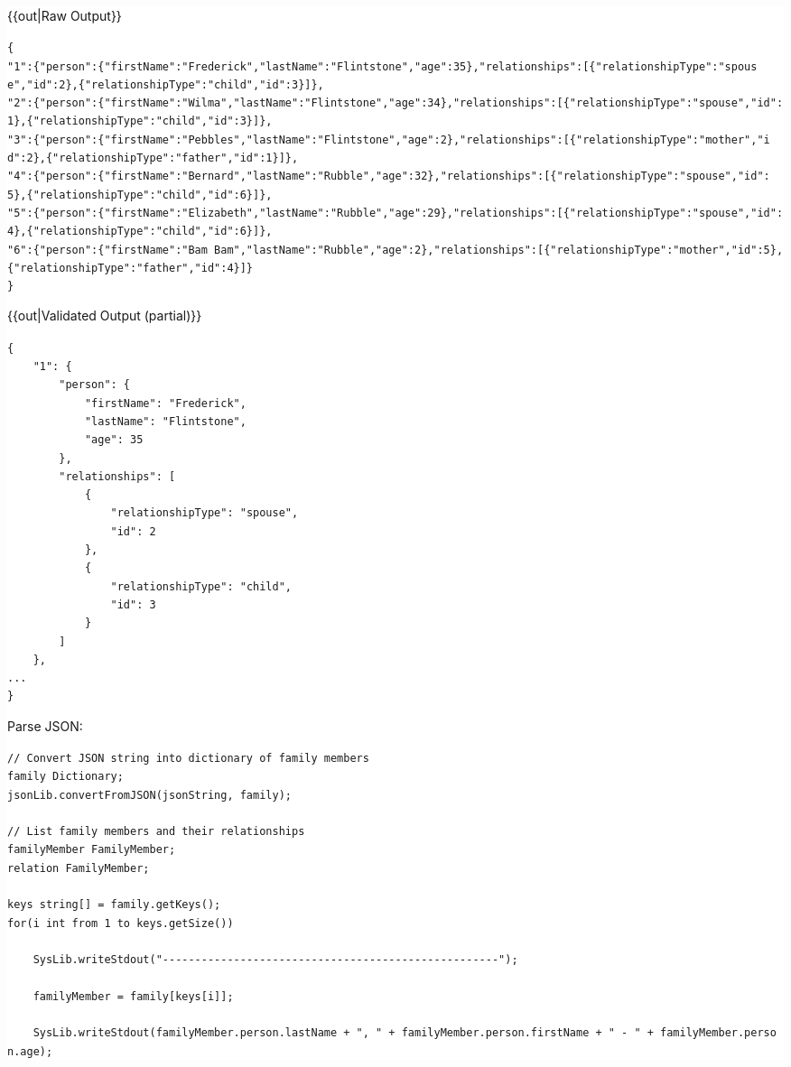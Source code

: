 
{{out|Raw Output}}

```txt
{
"1":{"person":{"firstName":"Frederick","lastName":"Flintstone","age":35},"relationships":[{"relationshipType":"spouse","id":2},{"relationshipType":"child","id":3}]},
"2":{"person":{"firstName":"Wilma","lastName":"Flintstone","age":34},"relationships":[{"relationshipType":"spouse","id":1},{"relationshipType":"child","id":3}]},
"3":{"person":{"firstName":"Pebbles","lastName":"Flintstone","age":2},"relationships":[{"relationshipType":"mother","id":2},{"relationshipType":"father","id":1}]},
"4":{"person":{"firstName":"Bernard","lastName":"Rubble","age":32},"relationships":[{"relationshipType":"spouse","id":5},{"relationshipType":"child","id":6}]},
"5":{"person":{"firstName":"Elizabeth","lastName":"Rubble","age":29},"relationships":[{"relationshipType":"spouse","id":4},{"relationshipType":"child","id":6}]},
"6":{"person":{"firstName":"Bam Bam","lastName":"Rubble","age":2},"relationships":[{"relationshipType":"mother","id":5},{"relationshipType":"father","id":4}]}
}
```


{{out|Validated Output (partial)}}

```txt
{
    "1": {
        "person": {
            "firstName": "Frederick",
            "lastName": "Flintstone",
            "age": 35
        },
        "relationships": [
            {
                "relationshipType": "spouse",
                "id": 2
            },
            {
                "relationshipType": "child",
                "id": 3
            }
        ]
    },
...
}
```


Parse JSON:

```EGL
// Convert JSON string into dictionary of family members
family Dictionary;
jsonLib.convertFromJSON(jsonString, family);

// List family members and their relationships
familyMember FamilyMember;
relation FamilyMember;

keys string[] = family.getKeys();
for(i int from 1 to keys.getSize())

	SysLib.writeStdout("----------------------------------------------------");

	familyMember = family[keys[i]];

	SysLib.writeStdout(familyMember.person.lastName + ", " + familyMember.person.firstName + " - " + familyMember.person.age);

```